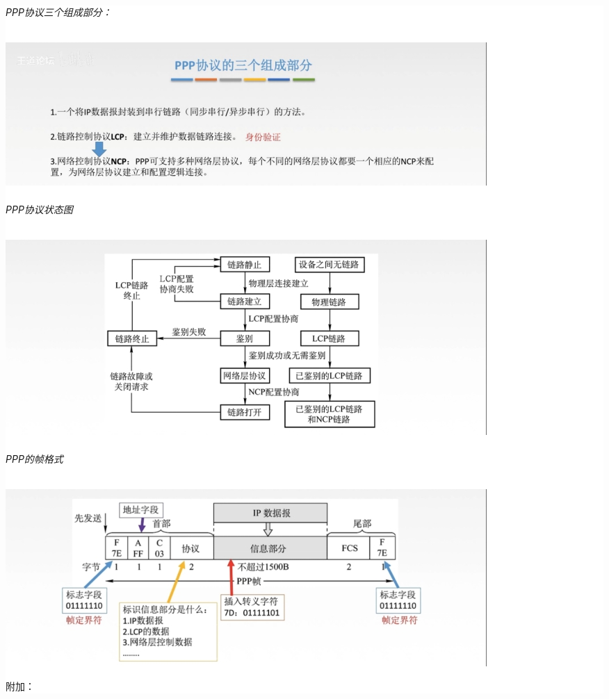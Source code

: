 

###### PPP协议三个组成部分：

![image-20231206224720618](assets/image-20231206224720618.png)

###### PPP协议状态图

![img](assets/wps4.jpg) 

###### PPP的帧格式

![img](assets/wps5.jpg) 

附加：
